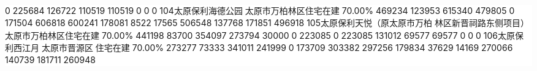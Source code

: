 0
225684
126722
110519
110519
0
0
0
104太原保利海德公园
太原市万柏林区住宅在建
70.00%
469234
123953
615340
479805
0
171504
606818
600241
178081
8522
17565
506548
137768
171851
496918
105太原保利天悦（原太原市万柏
林区新晋祠路东侧项目）
太原市万柏林区住宅在建
70.00%
441198
83700
354097
273794
30000
0
223085
0
223085
131012
69577
69577
0
0
0
106太原保利西江月
太原市晋源区
住宅在建
70.00%
273277
73333
341011
241999
0
173709
303382
297256
179834
37629
14169
270066
140739
181711
260948